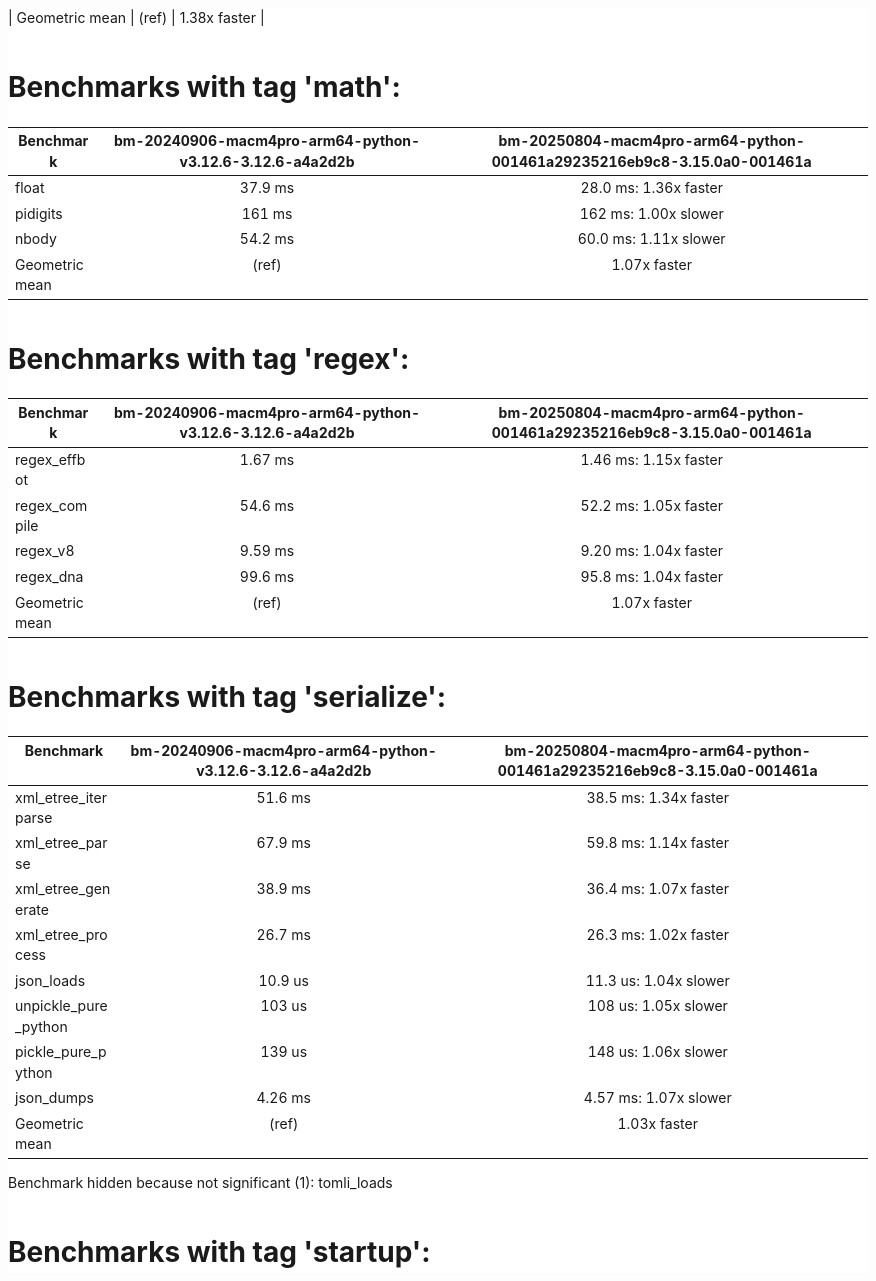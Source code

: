 | Geometric mean                   | (ref)                                                    | 1.38x faster                                                            |

Benchmarks with tag 'math':
===========================

| Benchmark      | bm-20240906-macm4pro-arm64-python-v3.12.6-3.12.6-a4a2d2b | bm-20250804-macm4pro-arm64-python-001461a29235216eb9c8-3.15.0a0-001461a |
|----------------|:--------------------------------------------------------:|:-----------------------------------------------------------------------:|
| float          | 37.9 ms                                                  | 28.0 ms: 1.36x faster                                                   |
| pidigits       | 161 ms                                                   | 162 ms: 1.00x slower                                                    |
| nbody          | 54.2 ms                                                  | 60.0 ms: 1.11x slower                                                   |
| Geometric mean | (ref)                                                    | 1.07x faster                                                            |

Benchmarks with tag 'regex':
============================

| Benchmark      | bm-20240906-macm4pro-arm64-python-v3.12.6-3.12.6-a4a2d2b | bm-20250804-macm4pro-arm64-python-001461a29235216eb9c8-3.15.0a0-001461a |
|----------------|:--------------------------------------------------------:|:-----------------------------------------------------------------------:|
| regex_effbot   | 1.67 ms                                                  | 1.46 ms: 1.15x faster                                                   |
| regex_compile  | 54.6 ms                                                  | 52.2 ms: 1.05x faster                                                   |
| regex_v8       | 9.59 ms                                                  | 9.20 ms: 1.04x faster                                                   |
| regex_dna      | 99.6 ms                                                  | 95.8 ms: 1.04x faster                                                   |
| Geometric mean | (ref)                                                    | 1.07x faster                                                            |

Benchmarks with tag 'serialize':
================================

| Benchmark            | bm-20240906-macm4pro-arm64-python-v3.12.6-3.12.6-a4a2d2b | bm-20250804-macm4pro-arm64-python-001461a29235216eb9c8-3.15.0a0-001461a |
|----------------------|:--------------------------------------------------------:|:-----------------------------------------------------------------------:|
| xml_etree_iterparse  | 51.6 ms                                                  | 38.5 ms: 1.34x faster                                                   |
| xml_etree_parse      | 67.9 ms                                                  | 59.8 ms: 1.14x faster                                                   |
| xml_etree_generate   | 38.9 ms                                                  | 36.4 ms: 1.07x faster                                                   |
| xml_etree_process    | 26.7 ms                                                  | 26.3 ms: 1.02x faster                                                   |
| json_loads           | 10.9 us                                                  | 11.3 us: 1.04x slower                                                   |
| unpickle_pure_python | 103 us                                                   | 108 us: 1.05x slower                                                    |
| pickle_pure_python   | 139 us                                                   | 148 us: 1.06x slower                                                    |
| json_dumps           | 4.26 ms                                                  | 4.57 ms: 1.07x slower                                                   |
| Geometric mean       | (ref)                                                    | 1.03x faster                                                            |

Benchmark hidden because not significant (1): tomli_loads

Benchmarks with tag 'startup':
==============================
